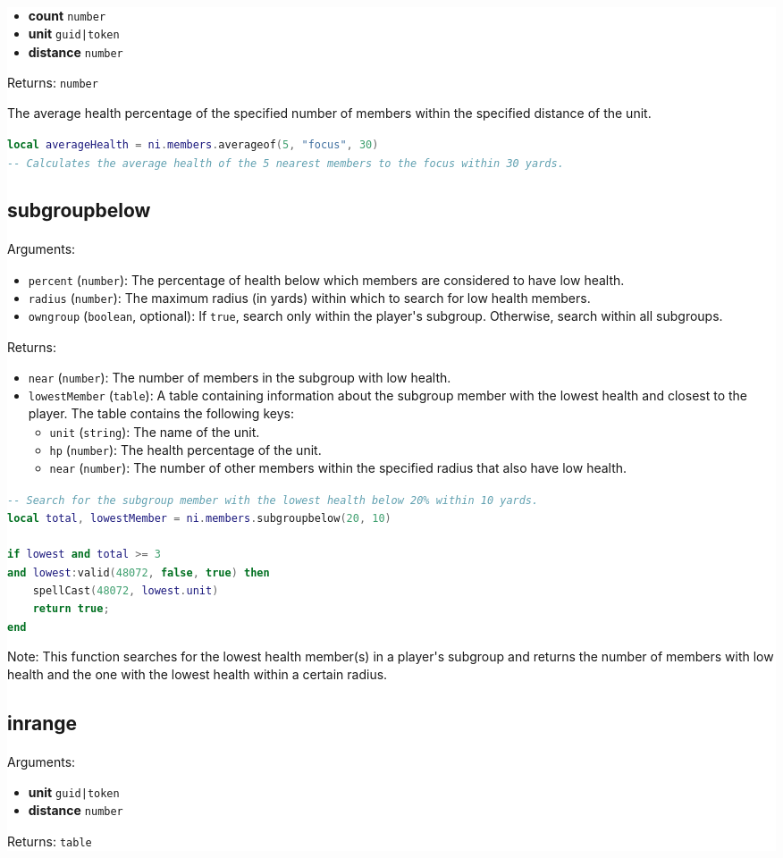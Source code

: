 - **count** `number`
- **unit** `guid|token`
- **distance** `number`

Returns: `number`

The average health percentage of the specified number of members within the specified distance of the unit.

```lua
local averageHealth = ni.members.averageof(5, "focus", 30) 
-- Calculates the average health of the 5 nearest members to the focus within 30 yards.
```

## subgroupbelow

Arguments:

- `percent` (`number`): The percentage of health below which members are considered to have low health.
- `radius` (`number`): The maximum radius (in yards) within which to search for low health members.
- `owngroup` (`boolean`, optional): If `true`, search only within the player's subgroup. Otherwise, search within all subgroups.

Returns: 
- `near` (`number`): The number of members in the subgroup with low health.
- `lowestMember` (`table`): A table containing information about the subgroup member with the lowest health and closest to the player. The table contains the following keys:
    - `unit` (`string`): The name of the unit.
    - `hp` (`number`): The health percentage of the unit.
    - `near` (`number`): The number of other members within the specified radius that also have low health.

```lua
-- Search for the subgroup member with the lowest health below 20% within 10 yards.
local total, lowestMember = ni.members.subgroupbelow(20, 10)

if lowest and total >= 3
and lowest:valid(48072, false, true) then
	spellCast(48072, lowest.unit)
	return true;	
end
```

Note: This function searches for the lowest health member(s) in a player's subgroup and returns the number of members with low health and the one with the lowest health within a certain radius.

## inrange

Arguments:

- **unit** `guid|token`
- **distance** `number`

Returns: `table`
